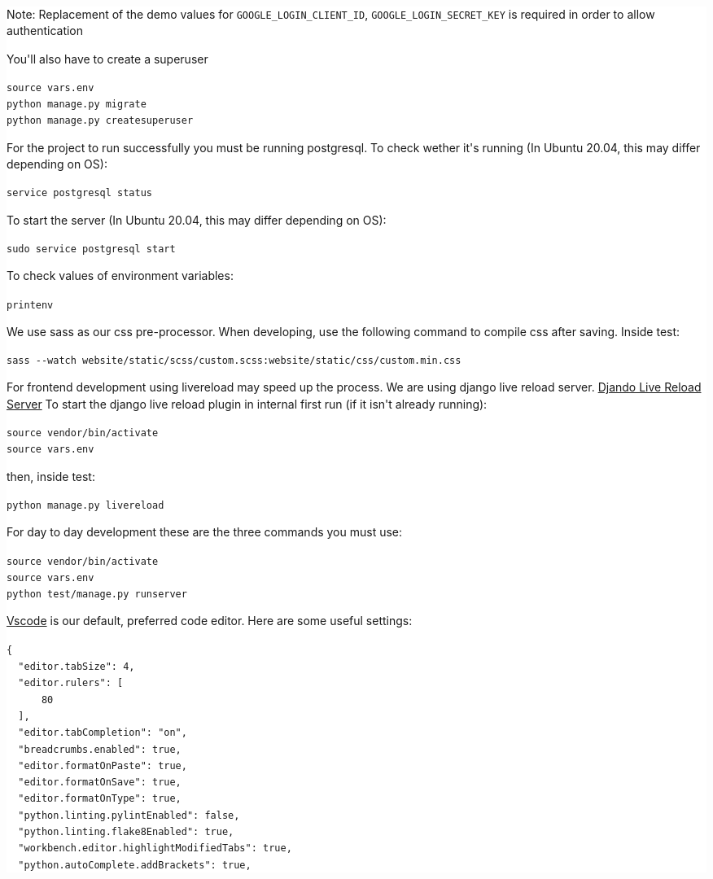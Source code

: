 Note: Replacement of the demo values for ```GOOGLE_LOGIN_CLIENT_ID```, ```GOOGLE_LOGIN_SECRET_KEY``` is required in order to allow authentication

You'll also have to create a superuser

```
source vars.env
python manage.py migrate
python manage.py createsuperuser
```
For the project to run successfully you must be running postgresql. To check wether it's running (In Ubuntu 20.04, this may differ depending on OS):

```
service postgresql status
```
To start the server (In Ubuntu 20.04, this may differ depending on OS): 
```
sudo service postgresql start
```

To check values of environment variables: 
```
printenv
```

We use sass as our css pre-processor. When developing, use the following command to compile css after saving. Inside test:
```
sass --watch website/static/scss/custom.scss:website/static/css/custom.min.css
```

For frontend development using livereload may speed up the process. We are using django live reload server. 
[Djando Live Reload Server](https://github.com/tjwalch/django-livereload-server)
To start the django live reload plugin
in internal first run (if it isn't already running):
```
source vendor/bin/activate
source vars.env
```
then, inside test:
``` 
python manage.py livereload
```


For day to day development these are the three commands you must use:
```
source vendor/bin/activate
source vars.env
python test/manage.py runserver
```

[Vscode](https://code.visualstudio.com/) is our default, preferred code editor.
Here are some useful settings:
```
{
  "editor.tabSize": 4,
  "editor.rulers": [
      80
  ],
  "editor.tabCompletion": "on",
  "breadcrumbs.enabled": true,
  "editor.formatOnPaste": true,
  "editor.formatOnSave": true,
  "editor.formatOnType": true,
  "python.linting.pylintEnabled": false,
  "python.linting.flake8Enabled": true,
  "workbench.editor.highlightModifiedTabs": true,
  "python.autoComplete.addBrackets": true,
```